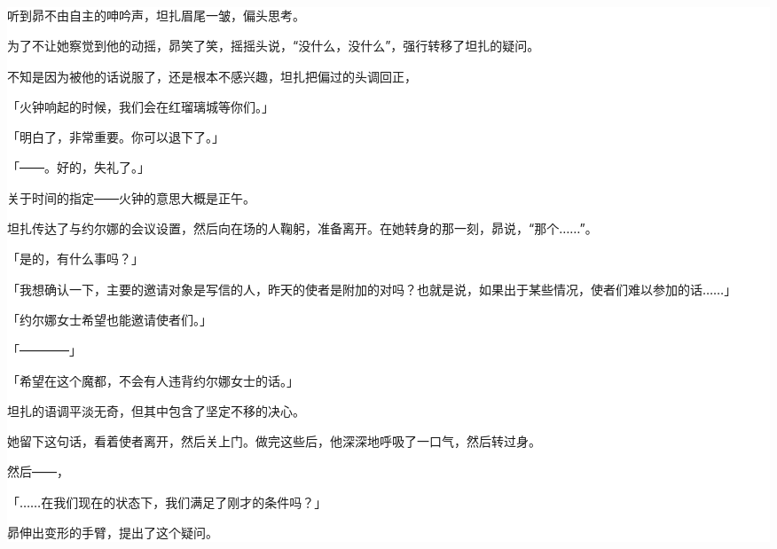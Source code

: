 听到昴不由自主的呻吟声，坦扎眉尾一皱，偏头思考。

为了不让她察觉到他的动摇，昴笑了笑，摇摇头说，“没什么，没什么”，强行转移了坦扎的疑问。

不知是因为被他的话说服了，还是根本不感兴趣，坦扎把偏过的头调回正，

「火钟响起的时候，我们会在红瑠璃城等你们。」

「明白了，非常重要。你可以退下了。」

「——。好的，失礼了。」

关于时间的指定——火钟的意思大概是正午。

坦扎传达了与约尔娜的会议设置，然后向在场的人鞠躬，准备离开。在她转身的那一刻，昴说，“那个……”。

「是的，有什么事吗？」

「我想确认一下，主要的邀请对象是写信的人，昨天的使者是附加的对吗？也就是说，如果出于某些情况，使者们难以参加的话……」

「约尔娜女士希望也能邀请使者们。」

「————」

「希望在这个魔都，不会有人违背约尔娜女士的话。」

坦扎的语调平淡无奇，但其中包含了坚定不移的决心。

她留下这句话，看着使者离开，然后关上门。做完这些后，他深深地呼吸了一口气，然后转过身。

然后——，

「……在我们现在的状态下，我们满足了刚才的条件吗？」

昴伸出变形的手臂，提出了这个疑问。
